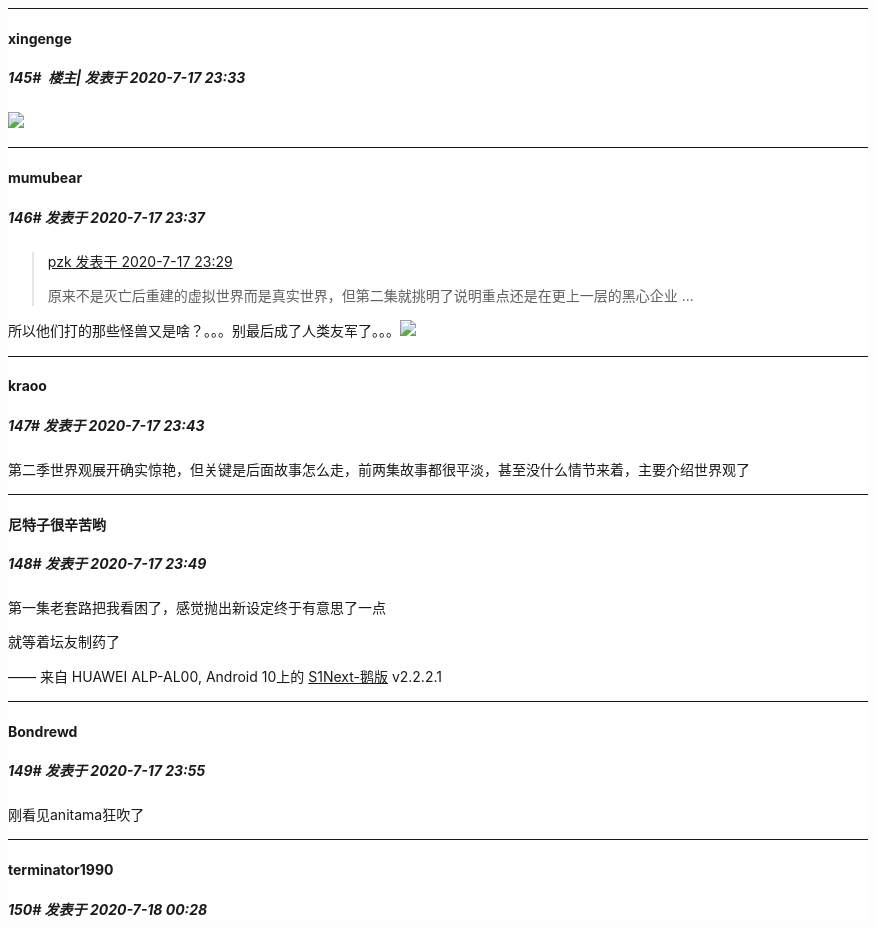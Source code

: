 
-----

####  xingenge  
##### 145#         楼主| 发表于 2020-7-17 23:33


<img src="https://p.sda1.dev/0/485c34f40594ffaa25f5ce5be4fb91ef/Ec-w86QU8AI3d7Q.jpg" referrerpolicy="no-referrer">


-----

####  mumubear  
##### 146#       发表于 2020-7-17 23:37


<blockquote><a href="httphttps://bbs.saraba1st.com/2b/forum.php?mod=redirect&amp;goto=findpost&amp;pid=48138033&amp;ptid=1844424" target="_blank">pzk 发表于 2020-7-17 23:29</a>

原来不是灭亡后重建的虚拟世界而是真实世界，但第二集就挑明了说明重点还是在更上一层的黑心企业 ...</blockquote>
所以他们打的那些怪兽又是啥？。。。别最后成了人类友军了。。。<img src="https://static.saraba1st.com/image/smiley/face2017/068.png" referrerpolicy="no-referrer">


-----

####  kraoo  
##### 147#       发表于 2020-7-17 23:43


第二季世界观展开确实惊艳，但关键是后面故事怎么走，前两集故事都很平淡，甚至没什么情节来着，主要介绍世界观了


-----

####  尼特子很辛苦哟  
##### 148#       发表于 2020-7-17 23:49


第一集老套路把我看困了，感觉抛出新设定终于有意思了一点

就等着坛友制药了

—— 来自 HUAWEI ALP-AL00, Android 10上的 [S1Next-鹅版](https://github.com/ykrank/S1-Next/releases) v2.2.2.1


-----

####  Bondrewd  
##### 149#       发表于 2020-7-17 23:55


刚看见anitama狂吹了


-----

####  terminator1990  
##### 150#       发表于 2020-7-18 00:28
